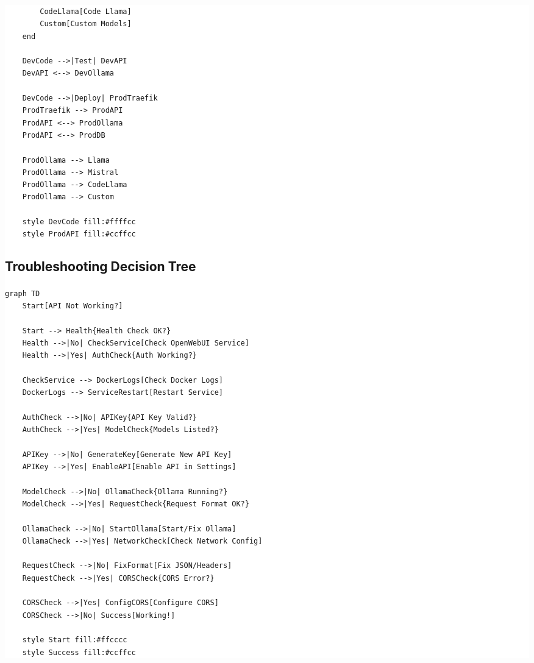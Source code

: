 ```mermaid
        CodeLlama[Code Llama]
        Custom[Custom Models]
    end
    
    DevCode -->|Test| DevAPI
    DevAPI <--> DevOllama
    
    DevCode -->|Deploy| ProdTraefik
    ProdTraefik --> ProdAPI
    ProdAPI <--> ProdOllama
    ProdAPI <--> ProdDB
    
    ProdOllama --> Llama
    ProdOllama --> Mistral
    ProdOllama --> CodeLlama
    ProdOllama --> Custom
    
    style DevCode fill:#ffffcc
    style ProdAPI fill:#ccffcc
```

## Troubleshooting Decision Tree

```mermaid
graph TD
    Start[API Not Working?]
    
    Start --> Health{Health Check OK?}
    Health -->|No| CheckService[Check OpenWebUI Service]
    Health -->|Yes| AuthCheck{Auth Working?}
    
    CheckService --> DockerLogs[Check Docker Logs]
    DockerLogs --> ServiceRestart[Restart Service]
    
    AuthCheck -->|No| APIKey{API Key Valid?}
    AuthCheck -->|Yes| ModelCheck{Models Listed?}
    
    APIKey -->|No| GenerateKey[Generate New API Key]
    APIKey -->|Yes| EnableAPI[Enable API in Settings]
    
    ModelCheck -->|No| OllamaCheck{Ollama Running?}
    ModelCheck -->|Yes| RequestCheck{Request Format OK?}
    
    OllamaCheck -->|No| StartOllama[Start/Fix Ollama]
    OllamaCheck -->|Yes| NetworkCheck[Check Network Config]
    
    RequestCheck -->|No| FixFormat[Fix JSON/Headers]
    RequestCheck -->|Yes| CORSCheck{CORS Error?}
    
    CORSCheck -->|Yes| ConfigCORS[Configure CORS]
    CORSCheck -->|No| Success[Working!]
    
    style Start fill:#ffcccc
    style Success fill:#ccffcc
```
